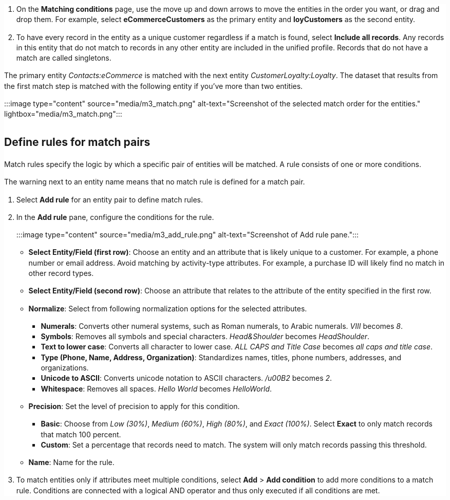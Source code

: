 1. On the **Matching conditions** page, use the move up and down arrows to move the entities in the order you want, or drag and drop them. For example, select **eCommerceCustomers** as the primary entity and **loyCustomers** as the second entity.

1. To have every record in the entity as a unique customer regardless if a match is found, select **Include all records**. Any records in this entity that do not match to records in any other entity are included in the unified profile. Records that do not have a match are called singletons.
  
The primary entity *Contacts:eCommerce* is matched with the next entity *CustomerLoyalty:Loyalty*. The dataset that results from the first match step is matched with the following entity if you’ve more than two entities.

:::image type="content" source="media/m3_match.png" alt-text="Screenshot of the selected match order for the entities." lightbox="media/m3_match.png":::

## Define rules for match pairs

Match rules specify the logic by which a specific pair of entities will be matched. A rule consists of one or more conditions.

The warning next to an entity name means that no match rule is defined for a match pair.

1. Select **Add rule** for an entity pair to define match rules.

1. In the **Add rule** pane, configure the conditions for the rule.

   :::image type="content" source="media/m3_add_rule.png" alt-text="Screenshot of Add rule pane.":::

   - **Select Entity/Field (first row)**: Choose an entity and an attribute that is likely unique to a customer. For example, a phone number or email address. Avoid matching by activity-type attributes. For example, a purchase ID will likely find no match in other record types.

   - **Select Entity/Field (second row)**: Choose an attribute that relates to the attribute of the entity specified in the first row.

   - **Normalize**: Select from following normalization options for the selected attributes.
     - **Numerals**: Converts other numeral systems, such as Roman numerals, to Arabic numerals. *VIII* becomes *8*.
     - **Symbols**: Removes all symbols and special characters. *Head&Shoulder* becomes *HeadShoulder*.
     - **Text to lower case**: Converts all character to lower case. *ALL CAPS and Title Case* becomes *all caps and title case*.
     - **Type (Phone, Name, Address, Organization)**: Standardizes names, titles, phone numbers, addresses, and organizations.
     - **Unicode to ASCII**: Converts unicode notation to ASCII characters. */u00B2* becomes *2*.
     - **Whitespace**: Removes all spaces. *Hello   World* becomes *HelloWorld*.

   - **Precision**: Set the level of precision to apply for this condition.
     - **Basic**: Choose from *Low (30%)*, *Medium (60%)*, *High (80%)*, and *Exact (100%)*. Select **Exact** to only match records that match 100 percent.
     - **Custom**: Set a percentage that records need to match. The system will only match records passing this threshold.

   - **Name**: Name for the rule.

1. To match entities only if attributes meet multiple conditions, select **Add** > **Add condition** to add more conditions to a match rule. Conditions are connected with a logical AND operator and thus only executed if all conditions are met.
